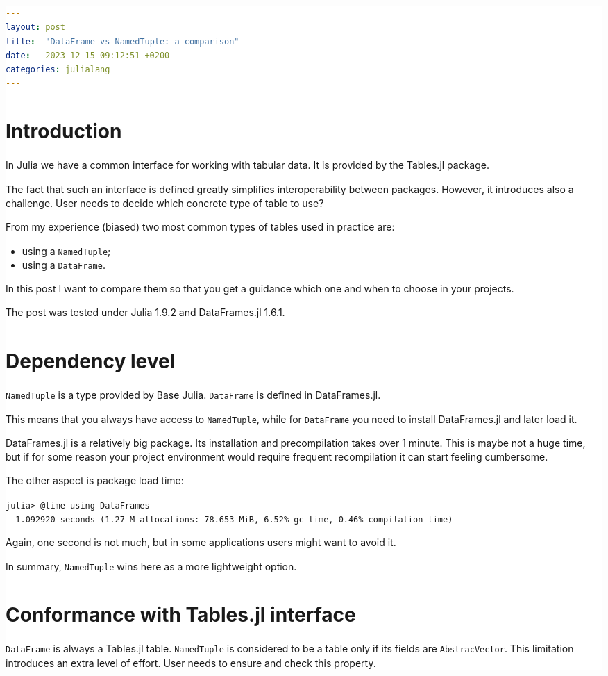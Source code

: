 ```yaml
---
layout: post
title:  "DataFrame vs NamedTuple: a comparison"
date:   2023-12-15 09:12:51 +0200
categories: julialang
---
```


# Introduction

In Julia we have a common interface for working with tabular data. It is provided by the [Tables.jl][tables] package.

The fact that such an interface is defined greatly simplifies interoperability between packages.
However, it introduces also a challenge. User needs to decide which concrete type of table to use?

From my experience (biased) two most common types of tables used in practice are:

* using a `NamedTuple`;
* using a `DataFrame`.

In this post I want to compare them so that you get a guidance which one and when to choose in your projects.

The post was tested under Julia 1.9.2 and DataFrames.jl 1.6.1.

# Dependency level

`NamedTuple` is a type provided by Base Julia. `DataFrame` is defined in DataFrames.jl.

This means that you always have access to `NamedTuple`, while for `DataFrame` you need
to install DataFrames.jl and later load it.

DataFrames.jl is a relatively big package. Its installation and precompilation takes over 1 minute.
This is maybe not a huge time, but if for some reason your project environment would require
frequent recompilation it can start feeling cumbersome.

The other aspect is package load time:

```
julia> @time using DataFrames
  1.092920 seconds (1.27 M allocations: 78.653 MiB, 6.52% gc time, 0.46% compilation time)
```

Again, one second is not much, but in some applications users might want to avoid it.

In summary, `NamedTuple` wins here as a more lightweight option.

# Conformance with Tables.jl interface

`DataFrame` is always a Tables.jl table.
`NamedTuple` is considered to be a table only if its fields are `AbstracVector`.
This limitation introduces an extra level of effort. User needs to ensure and check this property.


[tables]: https://github.com/JuliaData/Tables.jl
[bf]: https://docs.julialang.org/en/v1/manual/performance-tips/#kernel-functions